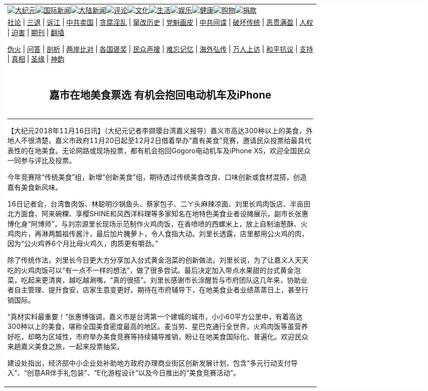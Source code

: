 <a name="1" id="1" target="_blank"></a><span id="1"></span>
<table align=center border="0"><tr><td colspan="2" VALIGN=TOP><a href="https://github.com/er2596/djy/blob/master/gb/nsc413.md#1"><img src="https://raw.githubusercontent.com/er2596/www/master/t/djy/1.jpg" title="大纪元"></a><a href="https://github.com/er2596/djy/blob/master/gb/n24hr.md#1"><img src="https://raw.githubusercontent.com/er2596/www/master/t/djy/3.jpg" title="国际新闻"></a><a href="https://github.com/er2596/djy/blob/master/gb/nsc413.md#1"><img src="https://raw.githubusercontent.com/er2596/www/master/t/djy/4.jpg" title="大陆新闻"></a><a href="https://github.com/er2596/djy/blob/master/gb/news392.md#1"><img src="https://raw.githubusercontent.com/er2596/www/master/t/djy/5.jpg" title="评论"></a><a href="https://github.com/er2596/djy/blob/master/gb/news2007.md#1"><img src="https://raw.githubusercontent.com/er2596/www/master/t/djy/6.jpg" title="文化"></a><a href="https://github.com/er2596/djy/blob/master/gb/news2008.md#1"><img src="https://raw.githubusercontent.com/er2596/www/master/t/djy/7.jpg" title="生活"></a><a href="https://github.com/er2596/djy/blob/master/gb/ncyule.md#1"><img src="https://raw.githubusercontent.com/er2596/www/master/t/djy/8.jpg" title="娱乐"></a><a href="https://github.com/er2596/djy/blob/master/gb/nsc1002.md#1"><img src="https://raw.githubusercontent.com/er2596/www/master/t/djy/9.jpg" title="健康"><a href="https://www.youlucky.com"><img src="https://raw.githubusercontent.com/er2596/www/master/t/djy/10.jpg" title="购物"></a><a href="https://donate.epochtimes.com/?utm_medium=epochtimes&utm_source=referral&utm_campaign=donate_button_djyarticleheader"><img src="https://raw.githubusercontent.com/er2596/www/master/t/djy/12.jpg" title="捐款"></a></td></tr>
<tr><td colspan="2" VALIGN=TOP><a target="_blank" href="https://github.com/er2596/djy/blob/master/gb/9p.md#1">社论</a> | <a target="_blank" href="https://github.com/er2596/djy/blob/master/gb/nf5657.md#1">三退</a> | <a target="_blank" href="https://github.com/er2596/djy/blob/master/gb/nf6124.md#1">诉江</a> | <a target="_blank" href="https://github.com/er2596/djy/blob/master/gb/nf1176117.md#1">中共卖国</a> | <a target="_blank" href="https://github.com/er2596/djy/blob/master/gb/nf5773.md#1">贪腐淫乱</a> | <a target="_blank" href="https://github.com/er2596/djy/blob/master/gb/nf1176115.md#1">窜改历史</a> | <a target="_blank" href="https://github.com/er2596/djy/blob/master/gb/nf1176107.md#1">党魁画皮</a> | <a target="_blank" href="https://github.com/er2596/djy/blob/master/gb/nf1320400.md#1">中共间谍</a> | <a target="_blank" href="https://github.com/er2596/djy/blob/master/gb/nf1176114.md#1">破坏传统</a> | <a target="_blank" href="https://github.com/er2596/ntdtv/blob/master/gb/prog447_1.md#1">恶贯满盈</a> | <a target="_blank" href="https://github.com/er2596/djy/blob/master/gb/ncid278.md#1">人权</a> | <a target="_blank" href="https://github.com/er2596/djy/blob/master/gb/nf1176111.md#1">迫害</a> | <a target="_blank" href="https://gitlab.com/szzdlab/mh-qikan/blob/master/README.md#1">期刊</a> | <a target="_blank" href="https://github.com/er2596/www/blob/master/README.md?zsrh#8">翻墙</a></p><p><a target="_blank" href="https://github.com/er2596/djy/blob/master/gb/nf5562.md#1">伪火</a> | <a target="_blank" href="https://github.com/er2596/djy/blob/master/gb/nf4378.md#1">问答</a> | <a target="_blank" href="https://github.com/er2596/djy/blob/master/gb/nf5792.md#1">剖析</a> | <a target="_blank" href="https://github.com/er2596/djy/blob/master/gb/nf5735.md#1">两岸比对</a> | <a target="_blank" href="https://github.com/er2596/djy/blob/master/gb/nf6119.md#1">各国褒奖</a> | <a target="_blank" href="https://github.com/er2596/djy/blob/master/gb/nf6120.md#1">民众声援</a> | <a target="_blank" href="https://github.com/er2596/djy/blob/master/gb/nf1188594.md#1">难忘记忆</a> | <a target="_blank" href="https://github.com/er2596/djy/blob/master/gb/nf3180.md#1">海外弘传</a> | <a target="_blank" href="https://github.com/er2596/djy/blob/master/gb/nf5410.md#1">万人上访</a> | <a target="_blank" href="https://github.com/er2596/ntdtv/blob/master/gb/prog1530_1.md#1">和平抗议</a> | <a target="_blank" href="https://github.com/er2596/djy/blob/master/gb/nf4386.md#1">支持</a> | <a target="_blank" href="https://github.com/er2596/djy/blob/master/gb/nf4389.md#1">真相</a> | <a target="_blank" href="https://github.com/er2596/djy/blob/master/gb/nf5790.md#1">圣缘</a> | <a target="_blank" href="https://github.com/er2596/djy/blob/master/gb/nf4786.md#1">神韵</a></td></tr>
<tr><td VALIGN=TOP width="626"><h2 align=center>嘉市在地美食票选  有机会抱回电动机车及iPhone</h2>

<h6></h6>
<hr>
<p>【大纪元2018年11月16日讯】（大纪元记者李撷璎台湾嘉义报导）嘉义市高达300种以上的<ahref="https://github.com/er2596/djy/blob/master/gb/tag/%E7%BE%8E%E9%A3%9F.md#1">美食</a>，外地人不很清楚，嘉义市政府11月20日起至12月2日借着举办“嘉有美食”竞赛，邀请民众投票给最具代表性的在地美食。无论网路或现场投票，都有机会抱回Gogoro<ahref="https://github.com/er2596/djy/blob/master/gb/tag/%E7%94%B5%E5%8A%A8%E6%9C%BA%E8%BD%A6.md#1">电动机车</a>及iPhone XS，欢迎全国民众一同参与评比及投票。</p>
<p>今年竞赛除“传统<ahref="https://github.com/er2596/djy/blob/master/gb/tag/%E7%BE%8E%E9%A3%9F.md#1">美食</a>”组，新增“创新美食”组，期待透过传统美食改良、口味创新或食材混搭，创造嘉有美食新风味。</p>
<p>16日记者会，台湾鲁肉饭、林聪明沙锅鱼头、蔡家包子、二ㄚ头麻辣凉面、刘里长鸡肉饭店、半亩田北方面食、阿来碗粿、享樱SHINE和风西洋料理等多家知名在地特色美食业者设摊展示，副市长张惠博化身“阿博师”，与刘宗源里长现场示范制作火鸡肉饭，在香喷喷的西螺米上，放上自制油葱酥、火鸡肉片，再淋两瓢祖传酱汁，最后加片腌萝卜，令人食指大动。刘里长透露，店里都用公火鸡的肉，因为“公火鸡养6个月比母火鸡久，肉质更有嚼劲。”</p>
<p>除了传统作法，刘里长今日更大方分享加入台式黄金泡菜的创新做法。刘里长说，为了让嘉义人天天吃的火鸡肉饭可以“有一点不一样的想法”，做了很多尝试。最后决定加入带点水果甜的台式黄金泡菜，吃起来更清爽，越吃越涮嘴，“真的很搭”。刘里长感谢市长涂醒哲与市府团队这几年来，协助业者自主管理、提升食安，店家生意变更好。期待在市府辅导下，在地美食业者业绩蒸蒸日上，甚至行销国际。</p>
<p>“真材实料最重要！”张惠博强调，嘉义市是台湾第一个建城的城市，小小60平方公里中，有着高达300种以上的美食，堪称全国美食密度最高的地区。麦当劳、星巴克通行全世界，火鸡肉饭等虽营养好吃，却略为区域性，市府举办美食竞赛等持续辅导推销，盼让在地美食国际化、普遍化。欢迎民众来趟嘉义美食之旅，一起来投票抽奖。</p>
<p>建设处指出，经济部中小企业处补助地方政府办理商业街区创新发展计划，包含“多元行动支付导入”、“创意AR伴手礼包装”、“E化游程设计”以及今日推出的“美食竞赛活动”。</p>
